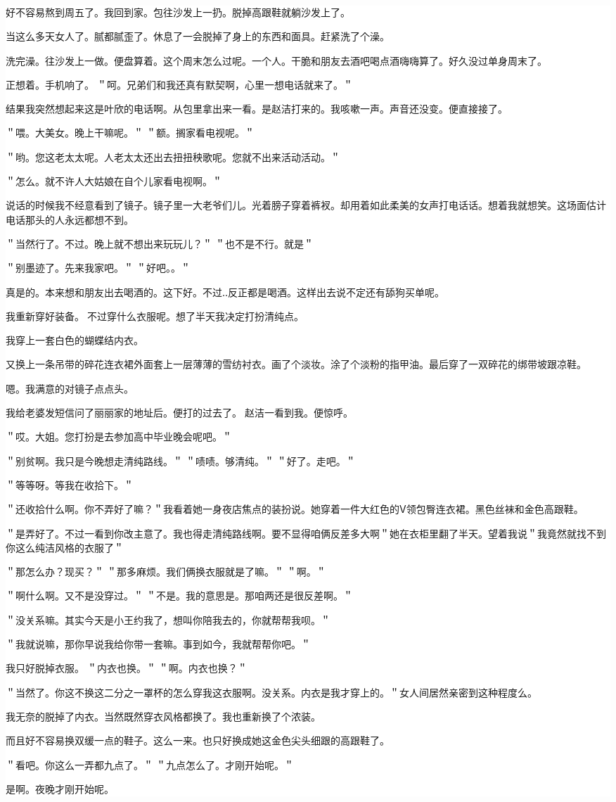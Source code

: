 好不容易熬到周五了。我回到家。包往沙发上一扔。脱掉高跟鞋就躺沙发上了。

当这么多天女人了。腻都腻歪了。休息了一会脱掉了身上的东西和面具。赶紧洗了个澡。

洗完澡。往沙发上一做。便盘算着。这个周末怎么过呢。一个人。干脆和朋友去酒吧喝点酒嗨嗨算了。好久没过单身周末了。

正想着。手机响了。 ＂呵。兄弟们和我还真有默契啊，心里一想电话就来了。＂

结果我突然想起来这是叶欣的电话啊。从包里拿出来一看。是赵洁打来的。我咳嗽一声。声音还没变。便直接接了。

＂喂。大美女。晚上干嘛呢。＂ ＂额。搁家看电视呢。＂

＂哟。您这老太太呢。人老太太还出去扭扭秧歌呢。您就不出来活动活动。＂

＂怎么。就不许人大姑娘在自个儿家看电视啊。＂

说话的时候我不经意看到了镜子。镜子里一大老爷们儿。光着膀子穿着裤衩。却用着如此柔美的女声打电话话。想着我就想笑。这场面估计电话那头的人永远都想不到。

＂当然行了。不过。晚上就不想出来玩玩儿？＂ ＂也不是不行。就是＂

＂别墨迹了。先来我家吧。＂ ＂好吧。。＂

真是的。本来想和朋友出去喝酒的。这下好。不过..反正都是喝酒。这样出去说不定还有舔狗买单呢。

我重新穿好装备。 不过穿什么衣服呢。想了半天我决定打扮清纯点。

我穿上一套白色的蝴蝶结内衣。

又换上一条吊带的碎花连衣裙外面套上一层薄薄的雪纺衬衣。画了个淡妆。涂了个淡粉的指甲油。最后穿了一双碎花的绑带坡跟凉鞋。

嗯。我满意的对镜子点点头。

我给老婆发短信问了丽丽家的地址后。便打的过去了。 赵洁一看到我。便惊呼。

＂哎。大姐。您打扮是去参加高中毕业晚会呢吧。＂

＂别贫啊。我只是今晚想走清纯路线。＂ ＂啧啧。够清纯。＂ ＂好了。走吧。＂

＂等等呀。等我在收拾下。＂

＂还收拾什么啊。你不弄好了嘛？＂我看着她一身夜店焦点的装扮说。她穿着一件大红色的V领包臀连衣裙。黑色丝袜和金色高跟鞋。

＂是弄好了。不过一看到你改主意了。我也得走清纯路线啊。要不显得咱俩反差多大啊＂她在衣柜里翻了半天。望着我说＂我竟然就找不到你这么纯洁风格的衣服了＂

＂那怎么办？现买？＂ ＂那多麻烦。我们俩换衣服就是了嘛。＂ ＂啊。＂

＂啊什么啊。又不是没穿过。＂ ＂不是。我的意思是。那咱两还是很反差啊。＂

＂没关系嘛。其实今天是小王约我了，想叫你陪我去的，你就帮帮我呗。＂

＂我就说嘛，那你早说我给你带一套嘛。事到如今，我就帮帮你吧。＂

我只好脱掉衣服。 ＂内衣也换。＂ ＂啊。内衣也换？＂

＂当然了。你这不换这二分之一罩杯的怎么穿我这衣服啊。没关系。内衣是我才穿上的。＂女人间居然亲密到这种程度么。

我无奈的脱掉了内衣。当然既然穿衣风格都换了。我也重新换了个浓装。

而且好不容易换双缓一点的鞋子。这么一来。也只好换成她这金色尖头细跟的高跟鞋了。

＂看吧。你这么一弄都九点了。＂ ＂九点怎么了。才刚开始呢。＂

是啊。夜晚才刚开始呢。


